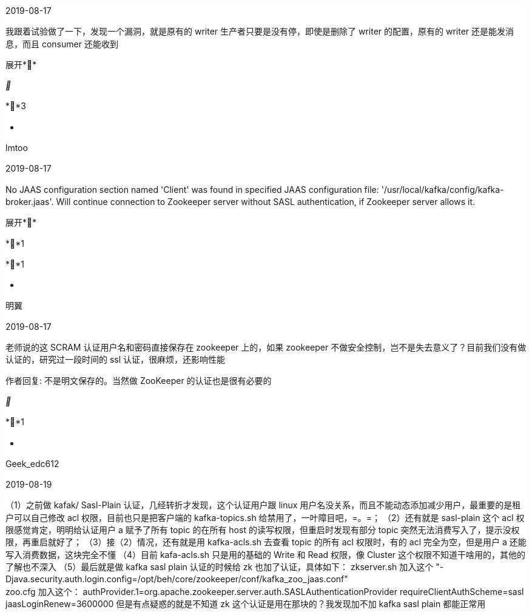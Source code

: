   2019-08-17

  我跟着试验做了一下，发现一个漏洞，就是原有的 writer 生产者只要是没有停，即使是删除了 writer 的配置，原有的 writer 还是能发消息，而且 consumer 还能收到

  展开**

  **

  **3

- 

  lmtoo

  2019-08-17

  No JAAS configuration section named 'Client' was found in specified JAAS configuration file: '/usr/local/kafka/config/kafka-broker.jaas'. Will continue connection to Zookeeper server without SASL authentication, if Zookeeper server allows it.

  展开**

  **1

  **1

- 

  明翼

  2019-08-17

  老师说的这 SCRAM 认证用户名和密码直接保存在 zookeeper 上的，如果 zookeeper 不做安全控制，岂不是失去意义了？目前我们没有做认证的，研究过一段时间的 ssl 认证，很麻烦，还影响性能

  作者回复: 不是明文保存的。当然做 ZooKeeper 的认证也是很有必要的

  **

  **1

- 

  Geek_edc612

  2019-08-19

  （1）之前做 kafak/ Sasl-Plain 认证，几经转折才发现，这个认证用户跟 linux 用户名没关系，而且不能动态添加减少用户，最重要的是租户可以自己修改 acl 权限，目前也只是把客户端的 kafka-topics.sh 给禁用了，一叶障目吧，=。=；
  （2）还有就是 sasl-plain 这个 acl 权限感觉肯定，明明给认证用户 a 赋予了所有 topic 的在所有 host 的读写权限，但重启时发现有部分 topic 突然无法消费写入了，提示没权限，再重启就好了；
  （3）接（2）情况，还有就是用 kafka-acls.sh 去查看 topic 的所有 acl 权限时，有的 acl 完全为空，但是用户 a 还能写入消费数据，这块完全不懂
  （4）目前 kafa-acls.sh 只是用的基础的 Write 和 Read 权限，像 Cluster 这个权限不知道干啥用的，其他的了解也不深入
  （5）最后就是做 kafka sasl plain 认证的时候给 zk 也加了认证，具体如下：
  zkserver.sh 加入这个
  "-Djava.security.auth.login.config=/opt/beh/core/zookeeper/conf/kafka_zoo_jaas.conf" \
  zoo.cfg 加入这个：
  authProvider.1=org.apache.zookeeper.server.auth.SASLAuthenticationProvider
  requireClientAuthScheme=sasl
  jaasLoginRenew=3600000
  但是有点疑惑的就是不知道 zk 这个认证是用在那块的？我发现加不加 kafka sasl plain 都能正常用
